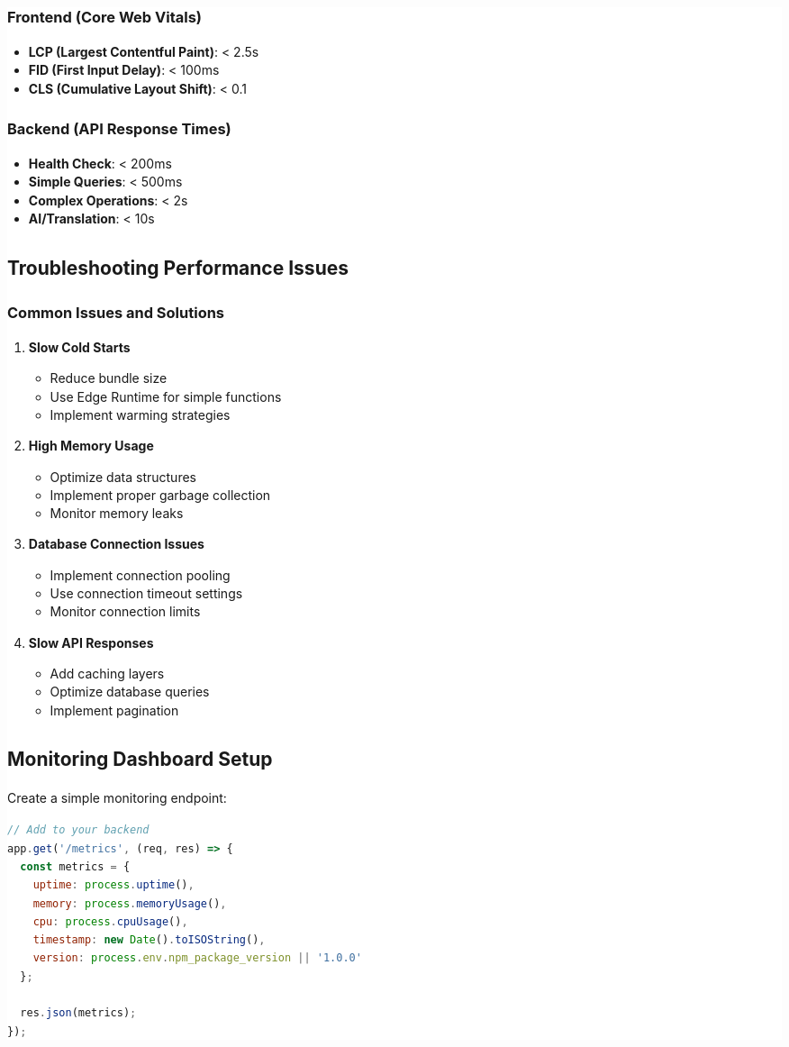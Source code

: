 ### Frontend (Core Web Vitals)
- **LCP (Largest Contentful Paint)**: < 2.5s
- **FID (First Input Delay)**: < 100ms
- **CLS (Cumulative Layout Shift)**: < 0.1

### Backend (API Response Times)
- **Health Check**: < 200ms
- **Simple Queries**: < 500ms
- **Complex Operations**: < 2s
- **AI/Translation**: < 10s

## Troubleshooting Performance Issues

### Common Issues and Solutions

1. **Slow Cold Starts**
   - Reduce bundle size
   - Use Edge Runtime for simple functions
   - Implement warming strategies

2. **High Memory Usage**
   - Optimize data structures
   - Implement proper garbage collection
   - Monitor memory leaks

3. **Database Connection Issues**
   - Implement connection pooling
   - Use connection timeout settings
   - Monitor connection limits

4. **Slow API Responses**
   - Add caching layers
   - Optimize database queries
   - Implement pagination

## Monitoring Dashboard Setup

Create a simple monitoring endpoint:
```javascript
// Add to your backend
app.get('/metrics', (req, res) => {
  const metrics = {
    uptime: process.uptime(),
    memory: process.memoryUsage(),
    cpu: process.cpuUsage(),
    timestamp: new Date().toISOString(),
    version: process.env.npm_package_version || '1.0.0'
  };
  
  res.json(metrics);
});
```

